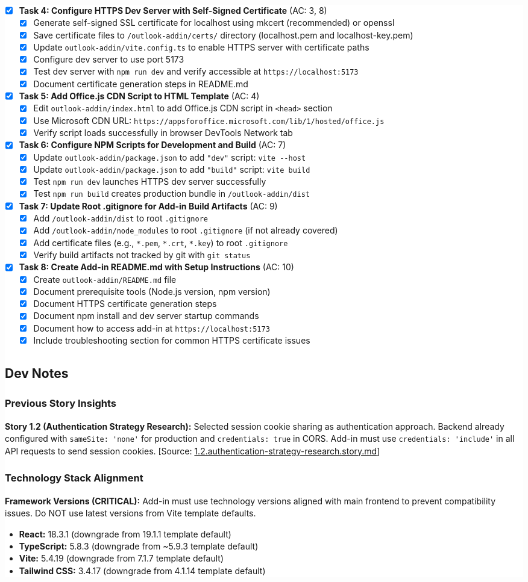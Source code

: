 - [x] **Task 4: Configure HTTPS Dev Server with Self-Signed Certificate** (AC: 3, 8)
  - [x] Generate self-signed SSL certificate for localhost using mkcert (recommended) or openssl
  - [x] Save certificate files to `/outlook-addin/certs/` directory (localhost.pem and localhost-key.pem)
  - [x] Update `outlook-addin/vite.config.ts` to enable HTTPS server with certificate paths
  - [x] Configure dev server to use port 5173
  - [x] Test dev server with `npm run dev` and verify accessible at `https://localhost:5173`
  - [x] Document certificate generation steps in README.md

- [x] **Task 5: Add Office.js CDN Script to HTML Template** (AC: 4)
  - [x] Edit `outlook-addin/index.html` to add Office.js CDN script in `<head>` section
  - [x] Use Microsoft CDN URL: `https://appsforoffice.microsoft.com/lib/1/hosted/office.js`
  - [x] Verify script loads successfully in browser DevTools Network tab

- [x] **Task 6: Configure NPM Scripts for Development and Build** (AC: 7)
  - [x] Update `outlook-addin/package.json` to add `"dev"` script: `vite --host`
  - [x] Update `outlook-addin/package.json` to add `"build"` script: `vite build`
  - [x] Test `npm run dev` launches HTTPS dev server successfully
  - [x] Test `npm run build` creates production bundle in `/outlook-addin/dist`

- [x] **Task 7: Update Root .gitignore for Add-in Build Artifacts** (AC: 9)
  - [x] Add `/outlook-addin/dist` to root `.gitignore`
  - [x] Add `/outlook-addin/node_modules` to root `.gitignore` (if not already covered)
  - [x] Add certificate files (e.g., `*.pem`, `*.crt`, `*.key`) to root `.gitignore`
  - [x] Verify build artifacts not tracked by git with `git status`

- [x] **Task 8: Create Add-in README.md with Setup Instructions** (AC: 10)
  - [x] Create `outlook-addin/README.md` file
  - [x] Document prerequisite tools (Node.js version, npm version)
  - [x] Document HTTPS certificate generation steps
  - [x] Document npm install and dev server startup commands
  - [x] Document how to access add-in at `https://localhost:5173`
  - [x] Include troubleshooting section for common HTTPS certificate issues

## Dev Notes

### Previous Story Insights

**Story 1.2 (Authentication Strategy Research):** Selected session cookie sharing as authentication approach. Backend already configured with `sameSite: 'none'` for production and `credentials: true` in CORS. Add-in must use `credentials: 'include'` in all API requests to send session cookies. [Source: [1.2.authentication-strategy-research.story.md](docs/outlook-addin/stories/1.2.authentication-strategy-research.story.md#dev-agent-record)]

### Technology Stack Alignment

**Framework Versions (CRITICAL):** Add-in must use technology versions aligned with main frontend to prevent compatibility issues. Do NOT use latest versions from Vite template defaults.

- **React:** 18.3.1 (downgrade from 19.1.1 template default)
- **TypeScript:** 5.8.3 (downgrade from ~5.9.3 template default)
- **Vite:** 5.4.19 (downgrade from 7.1.7 template default)
- **Tailwind CSS:** 3.4.17 (downgrade from 4.1.14 template default)
